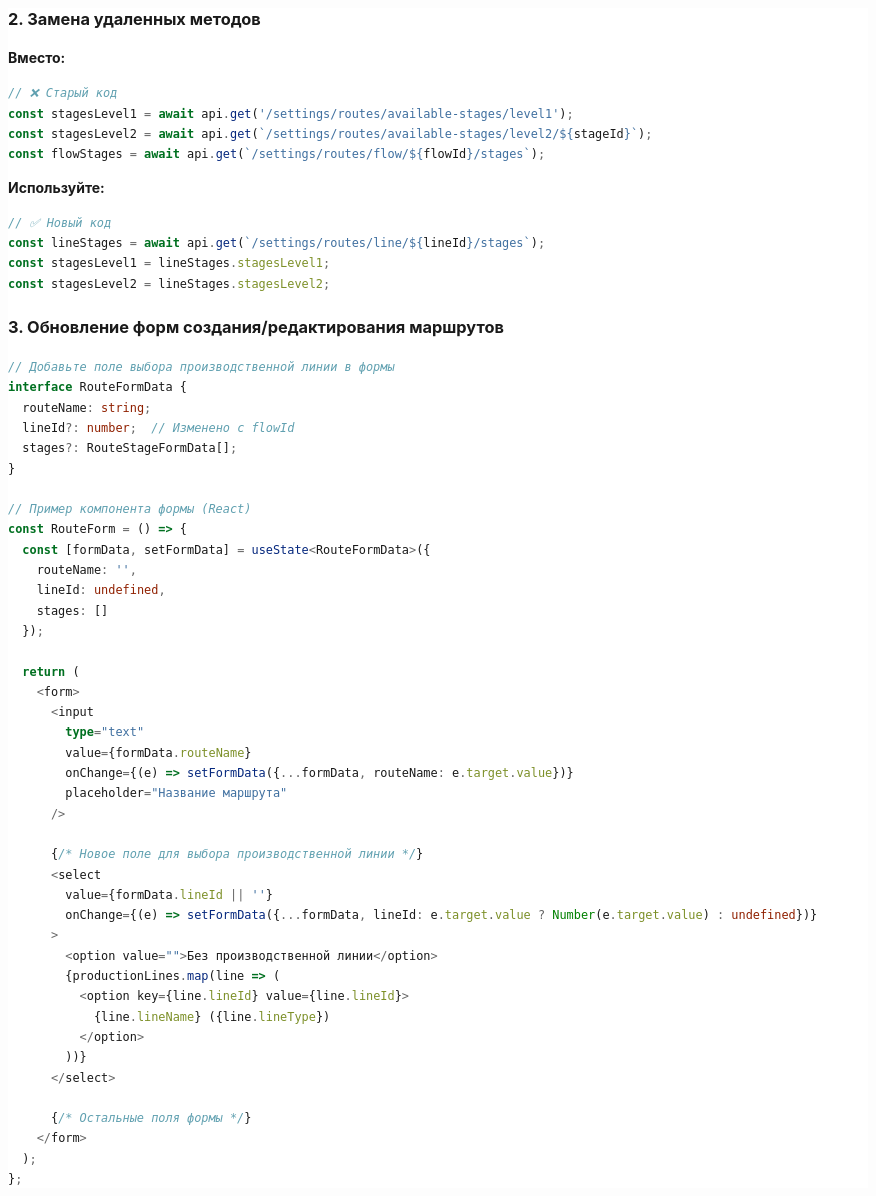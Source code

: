 ### 2. Замена удаленных методов

**Вместо:**
```typescript
// ❌ Старый код
const stagesLevel1 = await api.get('/settings/routes/available-stages/level1');
const stagesLevel2 = await api.get(`/settings/routes/available-stages/level2/${stageId}`);
const flowStages = await api.get(`/settings/routes/flow/${flowId}/stages`);
```

**Используйте:**
```typescript
// ✅ Новый код
const lineStages = await api.get(`/settings/routes/line/${lineId}/stages`);
const stagesLevel1 = lineStages.stagesLevel1;
const stagesLevel2 = lineStages.stagesLevel2;
```

### 3. Обновление форм создания/редактирования маршрутов

```typescript
// Добавьте поле выбора производственной линии в формы
interface RouteFormData {
  routeName: string;
  lineId?: number;  // Изменено с flowId
  stages?: RouteStageFormData[];
}

// Пример компонента формы (React)
const RouteForm = () => {
  const [formData, setFormData] = useState<RouteFormData>({
    routeName: '',
    lineId: undefined,
    stages: []
  });

  return (
    <form>
      <input 
        type="text" 
        value={formData.routeName}
        onChange={(e) => setFormData({...formData, routeName: e.target.value})}
        placeholder="Название маршрута"
      />
      
      {/* Новое поле для выбора производственной линии */}
      <select 
        value={formData.lineId || ''}
        onChange={(e) => setFormData({...formData, lineId: e.target.value ? Number(e.target.value) : undefined})}
      >
        <option value="">Без производственной линии</option>
        {productionLines.map(line => (
          <option key={line.lineId} value={line.lineId}>
            {line.lineName} ({line.lineType})
          </option>
        ))}
      </select>
      
      {/* Остальные поля формы */}
    </form>
  );
};
```
